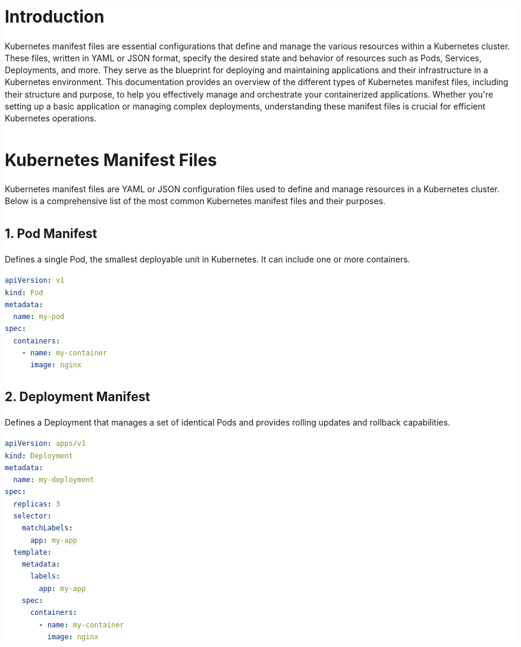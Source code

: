 # Introduction
Kubernetes manifest files are essential configurations that define and manage the various resources within a Kubernetes cluster. These files, written in YAML or JSON format, specify the desired state and behavior of resources such as Pods, Services, Deployments, and more. They serve as the blueprint for deploying and maintaining applications and their infrastructure in a Kubernetes environment. This documentation provides an overview of the different types of Kubernetes manifest files, including their structure and purpose, to help you effectively manage and orchestrate your containerized applications. Whether you're setting up a basic application or managing complex deployments, understanding these manifest files is crucial for efficient Kubernetes operations.

# Kubernetes Manifest Files

Kubernetes manifest files are YAML or JSON configuration files used to define and manage resources in a Kubernetes cluster. Below is a comprehensive list of the most common Kubernetes manifest files and their purposes.

## 1. Pod Manifest

Defines a single Pod, the smallest deployable unit in Kubernetes. It can include one or more containers.

```yaml
apiVersion: v1
kind: Pod
metadata:
  name: my-pod
spec:
  containers:
    - name: my-container
      image: nginx
```
## 2. Deployment Manifest

Defines a Deployment that manages a set of identical Pods and provides rolling updates and rollback capabilities.

```yaml
apiVersion: apps/v1
kind: Deployment
metadata:
  name: my-deployment
spec:
  replicas: 3
  selector:
    matchLabels:
      app: my-app
  template:
    metadata:
      labels:
        app: my-app
    spec:
      containers:
        - name: my-container
          image: nginx
```

